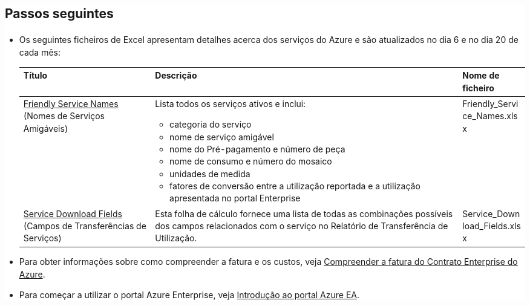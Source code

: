 ## <a name="next-steps"></a>Passos seguintes

- Os seguintes ficheiros de Excel apresentam detalhes acerca dos serviços do Azure e são atualizados no dia 6 e no dia 20 de cada mês:

   | Título | Descrição | Nome de ficheiro |
   | --- | --- | --- |
   | [Friendly Service Names](https://azurepricing.blob.core.windows.net/supplemental/Friendly_Service_Names.xlsx) (Nomes de Serviços Amigáveis) | Lista todos os serviços ativos e inclui: <br>  <ul><li>categoria do serviço</li>   <li>nome de serviço amigável</li>   <li>nome do Pré-pagamento e número de peça</li> <li>nome de consumo e número do mosaico</li>   <li>unidades de medida</li>   <li>fatores de conversão entre a utilização reportada e a utilização apresentada no portal Enterprise</li></ul> | Friendly\_Service\_Names.xlsx |
   | [Service Download Fields](https://azurepricing.blob.core.windows.net/supplemental/Service_Download_Fields.xlsx) (Campos de Transferências de Serviços) | Esta folha de cálculo fornece uma lista de todas as combinações possíveis dos campos relacionados com o serviço no Relatório de Transferência de Utilização. | Service\_Download\_Fields.xlsx |

- Para obter informações sobre como compreender a fatura e os custos, veja [Compreender a fatura do Contrato Enterprise do Azure](../understand/review-enterprise-agreement-bill.md).
- Para começar a utilizar o portal Azure Enterprise, veja [Introdução ao portal Azure EA](ea-portal-get-started.md).
